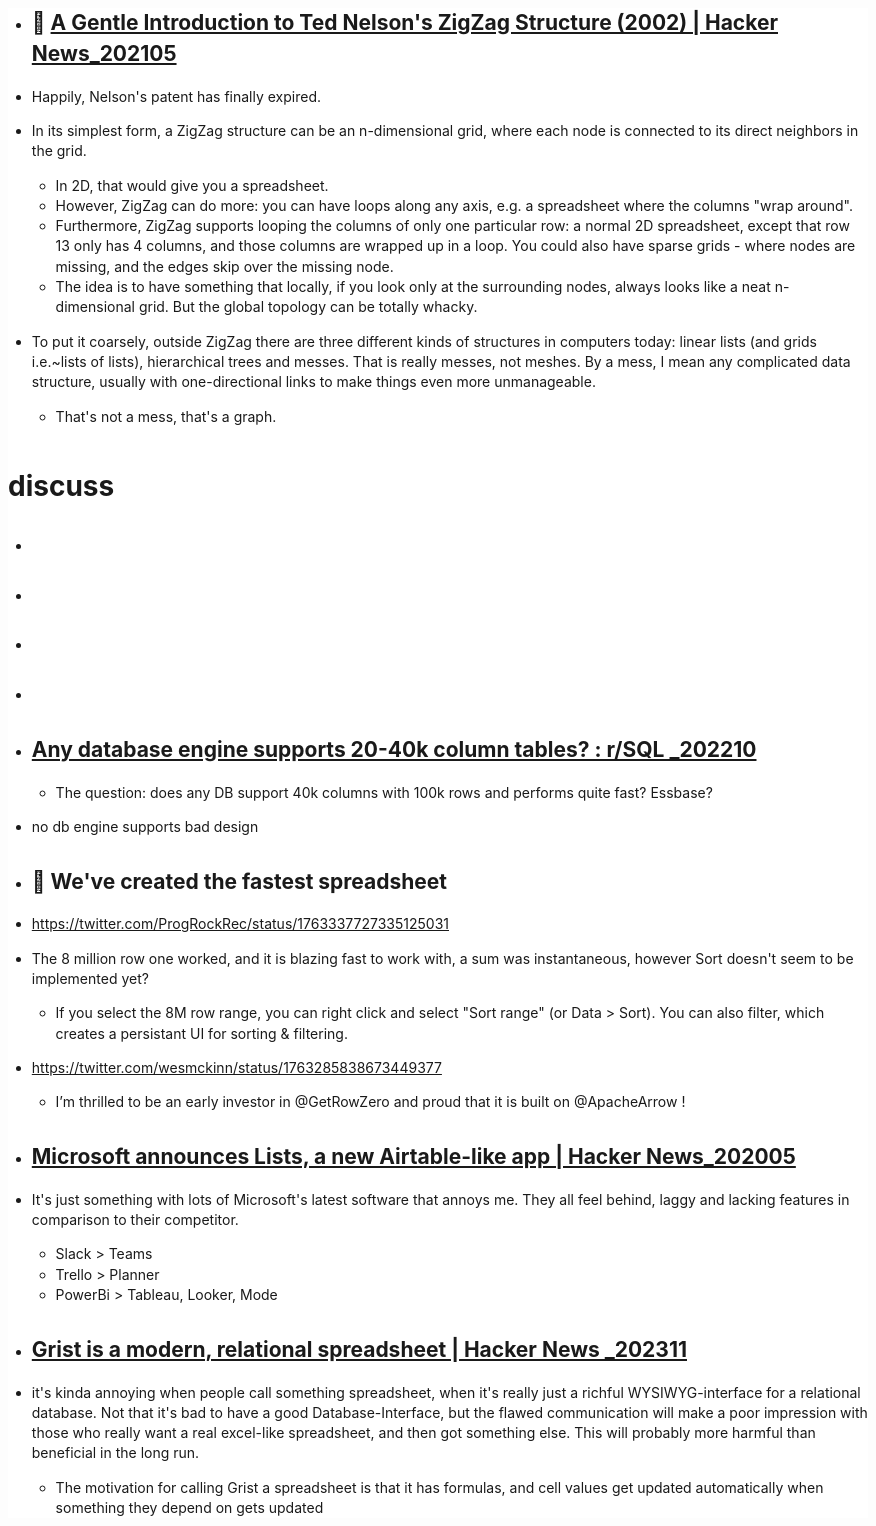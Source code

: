 - ## 🧮 [A Gentle Introduction to Ted Nelson's ZigZag Structure (2002) | Hacker News_202105](https://news.ycombinator.com/item?id=27210008)
- Happily, Nelson's patent has finally expired.

- In its simplest form, a ZigZag structure can be an n-dimensional grid, where each node is connected to its direct neighbors in the grid. 
  - In 2D, that would give you a spreadsheet. 
  - However, ZigZag can do more: you can have loops along any axis, e.g. a spreadsheet where the columns "wrap around". 
  - Furthermore, ZigZag supports looping the columns of only one particular row: a normal 2D spreadsheet, except that row 13 only has 4 columns, and those columns are wrapped up in a loop. You could also have sparse grids - where nodes are missing, and the edges skip over the missing node.
  - The idea is to have something that locally, if you look only at the surrounding nodes, always looks like a neat n-dimensional grid. But the global topology can be totally whacky.

- To put it coarsely, outside ZigZag there are three different kinds of structures in computers today: linear lists (and grids i.e.~lists of lists), hierarchical trees and messes. That is really messes, not meshes. By a mess, I mean any complicated data structure, usually with one-directional links to make things even more unmanageable.
  - That's not a mess, that's a graph.
# discuss
- ## 

- ## 

- ## 

- ## 

- ## [Any database engine supports 20-40k column tables? : r/SQL _202210](https://www.reddit.com/r/SQL/comments/xs7dqk/any_database_engine_supports_2040k_column_tables/)
  - The question: does any DB support 40k columns with 100k rows and performs quite fast? Essbase?

- no db engine supports bad design

- ## 🚀 We've created the fastest spreadsheet
- https://twitter.com/ProgRockRec/status/1763337727335125031
- The 8 million row one worked, and it is blazing fast to work with, a sum was instantaneous, however Sort doesn't seem to be implemented yet?
  - If you select the 8M row range, you can right click and select "Sort range" (or Data > Sort). You can also filter, which creates a persistant UI for sorting & filtering.

- https://twitter.com/wesmckinn/status/1763285838673449377
  - I’m thrilled to be an early investor in @GetRowZero and proud that it is built on @ApacheArrow !

- ## [Microsoft announces Lists, a new Airtable-like app | Hacker News_202005](https://news.ycombinator.com/item?id=23236364)
- It's just something with lots of Microsoft's latest software that annoys me. They all feel behind, laggy and lacking features in comparison to their competitor.
  - Slack > Teams
  - Trello > Planner
  - PowerBi > Tableau, Looker, Mode

- ## [Grist is a modern, relational spreadsheet | Hacker News _202311](https://news.ycombinator.com/item?id=38080951)
- it's kinda annoying when people call something spreadsheet, when it's really just a richful WYSIWYG-interface for a relational database. Not that it's bad to have a good Database-Interface, but the flawed communication will make a poor impression with those who really want a real excel-like spreadsheet, and then got something else. This will probably more harmful than beneficial in the long run.
  - The motivation for calling Grist a spreadsheet is that it has formulas, and cell values get updated automatically when something they depend on gets updated

